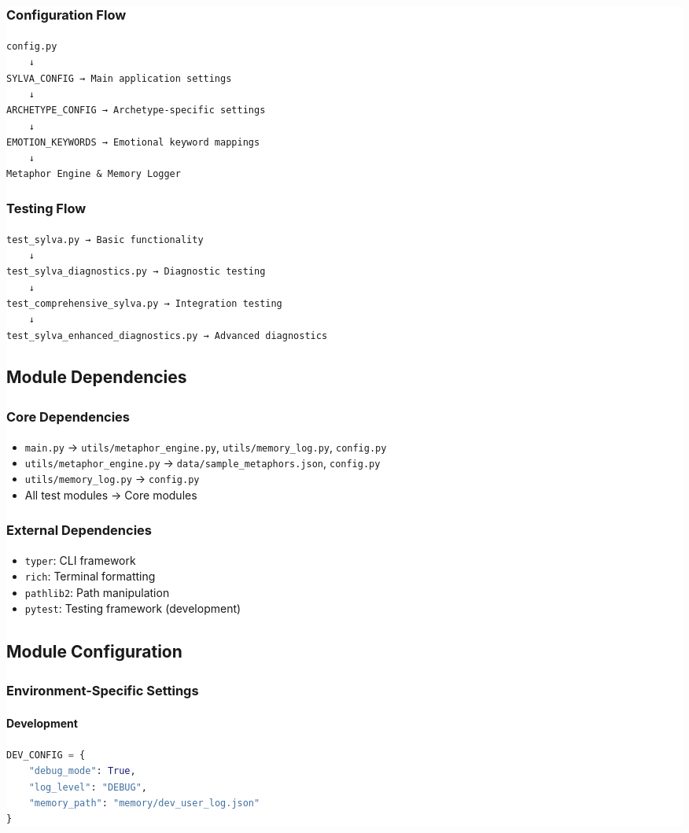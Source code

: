 ### Configuration Flow

```
config.py
    ↓
SYLVA_CONFIG → Main application settings
    ↓
ARCHETYPE_CONFIG → Archetype-specific settings
    ↓
EMOTION_KEYWORDS → Emotional keyword mappings
    ↓
Metaphor Engine & Memory Logger
```

### Testing Flow

```
test_sylva.py → Basic functionality
    ↓
test_sylva_diagnostics.py → Diagnostic testing
    ↓
test_comprehensive_sylva.py → Integration testing
    ↓
test_sylva_enhanced_diagnostics.py → Advanced diagnostics
```

## Module Dependencies

### Core Dependencies
- `main.py` → `utils/metaphor_engine.py`, `utils/memory_log.py`, `config.py`
- `utils/metaphor_engine.py` → `data/sample_metaphors.json`, `config.py`
- `utils/memory_log.py` → `config.py`
- All test modules → Core modules

### External Dependencies
- `typer`: CLI framework
- `rich`: Terminal formatting
- `pathlib2`: Path manipulation
- `pytest`: Testing framework (development)

## Module Configuration

### Environment-Specific Settings

#### Development
```python
DEV_CONFIG = {
    "debug_mode": True,
    "log_level": "DEBUG",
    "memory_path": "memory/dev_user_log.json"
}
```
